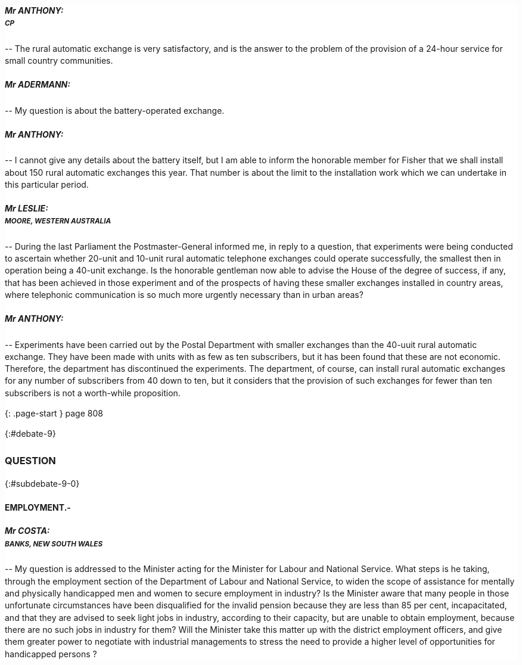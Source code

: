 ##### Mr ANTHONY:<br><small class="text-muted">CP</small>

-- The rural automatic exchange is very satisfactory, and is the answer to the problem of the provision of a 24-hour service for small country communities. 

##### Mr ADERMANN:

--  My question is about the battery-operated exchange. 

##### Mr ANTHONY:

-- I cannot give any details about the battery itself, but I am able to inform the honorable member for Fisher that we shall install about 150 rural automatic exchanges this year. That number is about the limit to the installation work which we can undertake in this particular period. 

##### Mr LESLIE:<br><small class="text-muted">MOORE, WESTERN AUSTRALIA</small>

-- During the last Parliament the Postmaster-General informed me, in reply to a question, that experiments were being conducted to ascertain whether 20-unit and 10-unit rural automatic telephone exchanges could operate successfully, the smallest then in operation being a 40-unit exchange. Is the honorable gentleman now able to advise the House of the degree of success, if any, that has been achieved in those experiment and of the prospects of having these smaller exchanges installed in country areas, where telephonic communication is so much more urgently necessary than in urban areas? 

##### Mr ANTHONY:

-- Experiments have been carried out by the Postal Department with smaller exchanges than the 40-uuit rural automatic exchange. They have been made with units with as few as ten subscribers, but it has been found that these are not economic. Therefore, the department has discontinued the experiments. The department, of course, can install rural automatic exchanges for any number of subscribers from 40 down to ten, but it considers that the provision of such exchanges for fewer than ten subscribers is not a worth-while proposition. 

{: .page-start }
page 808

{:#debate-9}
### QUESTION

{:#subdebate-9-0}
#### EMPLOYMENT.-

##### Mr COSTA:<br><small class="text-muted">BANKS, NEW SOUTH WALES</small>

-- My question is addressed to the Minister acting for the Minister for Labour and National Service. What steps is he taking, through the employment section of the Department of Labour and National Service, to widen the scope of assistance for mentally and physically handicapped men and women to secure employment in industry? Is the Minister aware that many people in those unfortunate circumstances have been disqualified for the invalid pension because they are less than 85 per cent, incapacitated, and that they are advised to seek light jobs in industry, according to their capacity, but are unable to obtain employment, because there are no such jobs in industry for them? Will the Minister take this matter up with the district employment officers, and give them greater power to negotiate with industrial managements to stress the need to provide a higher level of opportunities for handicapped persons ? 
